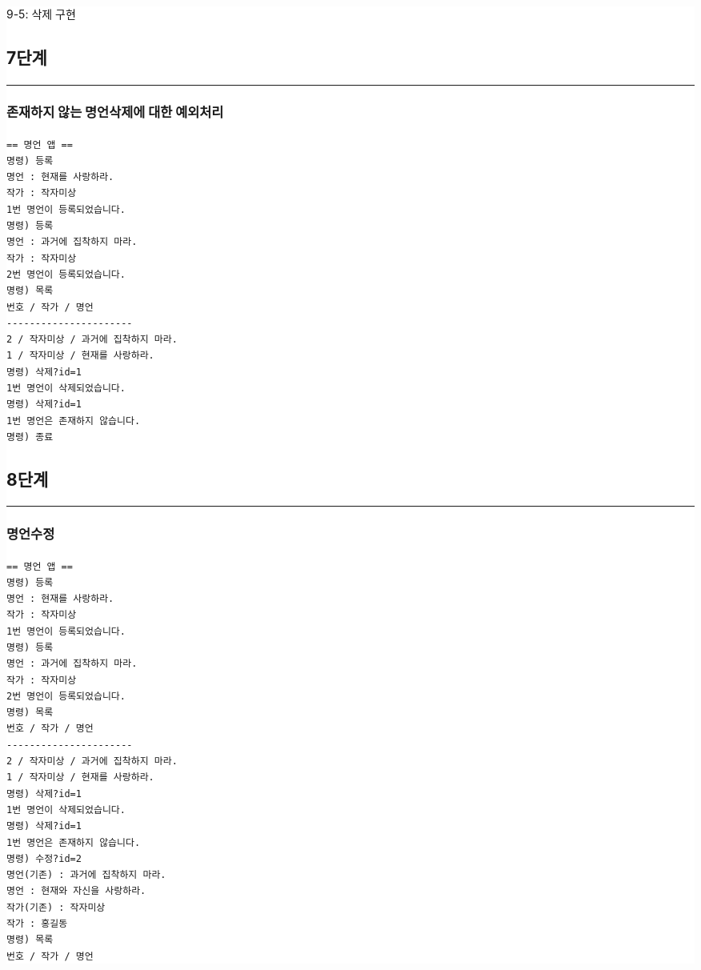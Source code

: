 ```
```
9-5: 삭제 구현

## 7단계

---

### 존재하지 않는 명언삭제에 대한 예외처리

```
== 명언 앱 ==
명령) 등록
명언 : 현재를 사랑하라.
작가 : 작자미상
1번 명언이 등록되었습니다.
명령) 등록
명언 : 과거에 집착하지 마라.
작가 : 작자미상
2번 명언이 등록되었습니다.
명령) 목록
번호 / 작가 / 명언
----------------------
2 / 작자미상 / 과거에 집착하지 마라.
1 / 작자미상 / 현재를 사랑하라.
명령) 삭제?id=1
1번 명언이 삭제되었습니다.
명령) 삭제?id=1
1번 명언은 존재하지 않습니다.
명령) 종료
```

## 8단계

---

### 명언수정

```
== 명언 앱 ==
명령) 등록
명언 : 현재를 사랑하라.
작가 : 작자미상
1번 명언이 등록되었습니다.
명령) 등록
명언 : 과거에 집착하지 마라.
작가 : 작자미상
2번 명언이 등록되었습니다.
명령) 목록
번호 / 작가 / 명언
----------------------
2 / 작자미상 / 과거에 집착하지 마라.
1 / 작자미상 / 현재를 사랑하라.
명령) 삭제?id=1
1번 명언이 삭제되었습니다.
명령) 삭제?id=1
1번 명언은 존재하지 않습니다.
명령) 수정?id=2
명언(기존) : 과거에 집착하지 마라.
명언 : 현재와 자신을 사랑하라.
작가(기존) : 작자미상
작가 : 홍길동
명령) 목록
번호 / 작가 / 명언
```